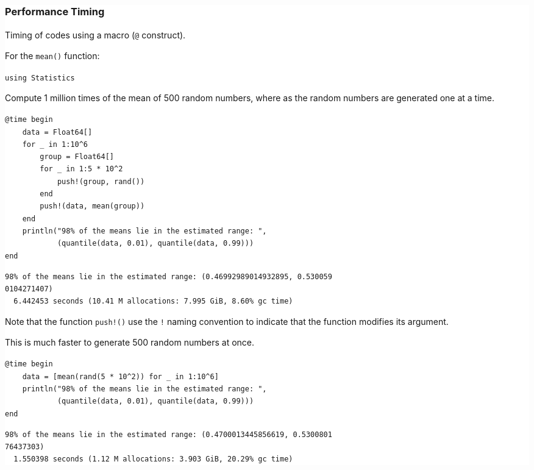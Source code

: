 



### Performance Timing

Timing of codes using a macro (`@` construct).

For the `mean()` function:
~~~~{.julia}
using Statistics
~~~~~~~~~~~~~




Compute 1 million times of the mean of 500 random numbers, where as the random numbers are generated one at a time.

~~~~{.julia}
@time begin
    data = Float64[]
    for _ in 1:10^6
        group = Float64[]
        for _ in 1:5 * 10^2
            push!(group, rand())
        end
        push!(data, mean(group))
    end
    println("98% of the means lie in the estimated range: ",
            (quantile(data, 0.01), quantile(data, 0.99)))
end
~~~~~~~~~~~~~

~~~~
98% of the means lie in the estimated range: (0.46992989014932895, 0.530059
0104271407)
  6.442453 seconds (10.41 M allocations: 7.995 GiB, 8.60% gc time)
~~~~





Note that the function `push!()` use the `!` naming convention to indicate that the
function modifies its argument.

This is much faster to generate 500 random numbers at once.

~~~~{.julia}
@time begin
    data = [mean(rand(5 * 10^2)) for _ in 1:10^6]
    println("98% of the means lie in the estimated range: ",
            (quantile(data, 0.01), quantile(data, 0.99)))
end
~~~~~~~~~~~~~

~~~~
98% of the means lie in the estimated range: (0.4700013445856619, 0.5300801
76437303)
  1.550398 seconds (1.12 M allocations: 3.903 GiB, 20.29% gc time)
~~~~
